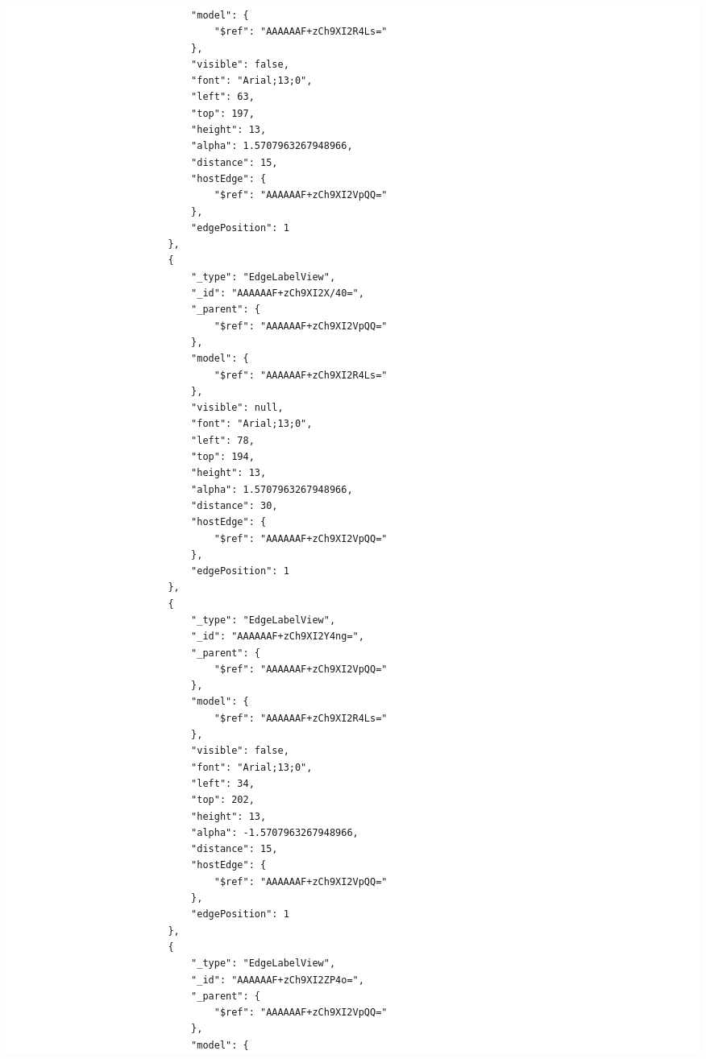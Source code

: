 									"model": {
										"$ref": "AAAAAAF+zCh9XI2R4Ls="
									},
									"visible": false,
									"font": "Arial;13;0",
									"left": 63,
									"top": 197,
									"height": 13,
									"alpha": 1.5707963267948966,
									"distance": 15,
									"hostEdge": {
										"$ref": "AAAAAAF+zCh9XI2VpQQ="
									},
									"edgePosition": 1
								},
								{
									"_type": "EdgeLabelView",
									"_id": "AAAAAAF+zCh9XI2X/40=",
									"_parent": {
										"$ref": "AAAAAAF+zCh9XI2VpQQ="
									},
									"model": {
										"$ref": "AAAAAAF+zCh9XI2R4Ls="
									},
									"visible": null,
									"font": "Arial;13;0",
									"left": 78,
									"top": 194,
									"height": 13,
									"alpha": 1.5707963267948966,
									"distance": 30,
									"hostEdge": {
										"$ref": "AAAAAAF+zCh9XI2VpQQ="
									},
									"edgePosition": 1
								},
								{
									"_type": "EdgeLabelView",
									"_id": "AAAAAAF+zCh9XI2Y4ng=",
									"_parent": {
										"$ref": "AAAAAAF+zCh9XI2VpQQ="
									},
									"model": {
										"$ref": "AAAAAAF+zCh9XI2R4Ls="
									},
									"visible": false,
									"font": "Arial;13;0",
									"left": 34,
									"top": 202,
									"height": 13,
									"alpha": -1.5707963267948966,
									"distance": 15,
									"hostEdge": {
										"$ref": "AAAAAAF+zCh9XI2VpQQ="
									},
									"edgePosition": 1
								},
								{
									"_type": "EdgeLabelView",
									"_id": "AAAAAAF+zCh9XI2ZP4o=",
									"_parent": {
										"$ref": "AAAAAAF+zCh9XI2VpQQ="
									},
									"model": {